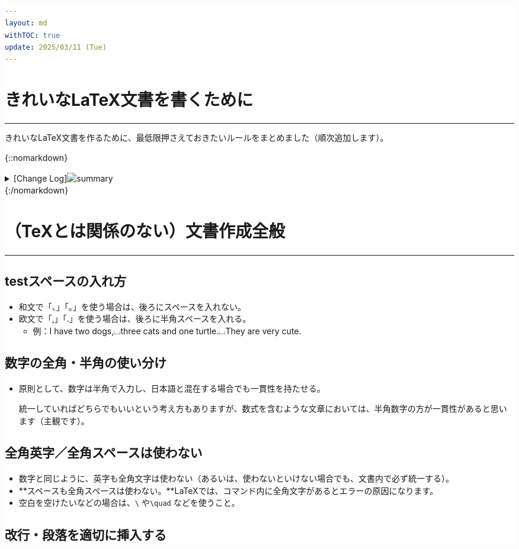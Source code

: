 ```yaml
---
layout: md
withTOC: true
update: 2025/03/11 (Tue)
---
```


# きれいなLaTeX文書を書くために

---

きれいなLaTeX文書を作るために、最低限押さえておきたいルールをまとめました（順次追加します）。


{::nomarkdown}
<details  class= "details" markdown="1"><summary class="summary"><span class="summary-inner">[Change Log]<img class="ic ic-summary" src="{{ '/assets/icon/chevron-down.svg' | relative_url }}" alt="summary" /></span></summary></details>
{:/nomarkdown}


# （TeXとは関係のない）文書作成全般

---

## testスペースの入れ方

- 和文で「、」「。」を使う場合は、後ろにスペースを入れない。
- 欧文で「,」「.」を使う場合は、後ろに半角スペースを入れる。
    - 例：I have two dogs,<span class="highlight-red">⌴</span>three cats and one turtle.<span class="highlight-red">⌴</span>They are very cute.

## 数字の全角・半角の使い分け

- 原則として、数字は半角で入力し、日本語と混在する場合でも一貫性を持たせる。
    
    <aside class="pinned">
    <div>
    統一していればどちらでもいいという考え方もありますが、数式を含むような文章においては、半角数字の方が一貫性があると思います（主観です）。
    </div>
    </aside>
    

## 全角英字／全角スペースは使わない

- 数字と同じように、英字も全角文字は使わない（あるいは、使わないといけない場合でも、文書内で必ず統一する）。
- **スペースも全角スペースは使わない。**LaTeXでは、コマンド内に全角文字があるとエラーの原因になります。
- 空白を空けたいなどの場合は、`\`  や`\quad` などを使うこと。

## 改行・段落を適切に挿入する
